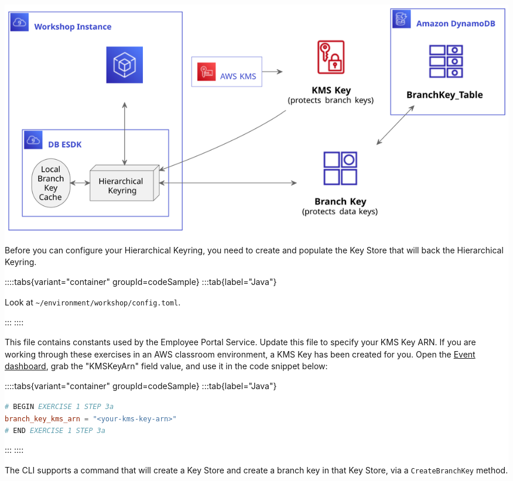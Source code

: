 ![hierarchical-keyring](/static/hierarchical-keyring.svg)



Before you can configure your Hierarchical Keyring,
you need to create and populate the Key Store that will back the Hierarchical Keyring.

::::tabs{variant="container" groupId=codeSample}
:::tab{label="Java"}

Look at `~/environment/workshop/config.toml`.

:::
::::

This file contains constants used by the Employee Portal Service.
Update this file to specify your KMS Key ARN.
If you are working through these exercises in an AWS classroom environment, a KMS Key has been created for you. Open the [Event dashboard](https://catalog.us-east-1.prod.workshops.aws/event/dashboard/en-US), grab the "KMSKeyArn" field value, and use it in the code snippet below:

::::tabs{variant="container" groupId=codeSample}
:::tab{label="Java"}



```toml
# BEGIN EXERCISE 1 STEP 3a
branch_key_kms_arn = "<your-kms-key-arn>"
# END EXERCISE 1 STEP 3a
```

:::
::::

The CLI supports a command that will create a Key Store and
create a branch key in that Key Store,
via a `CreateBranchKey` method.
